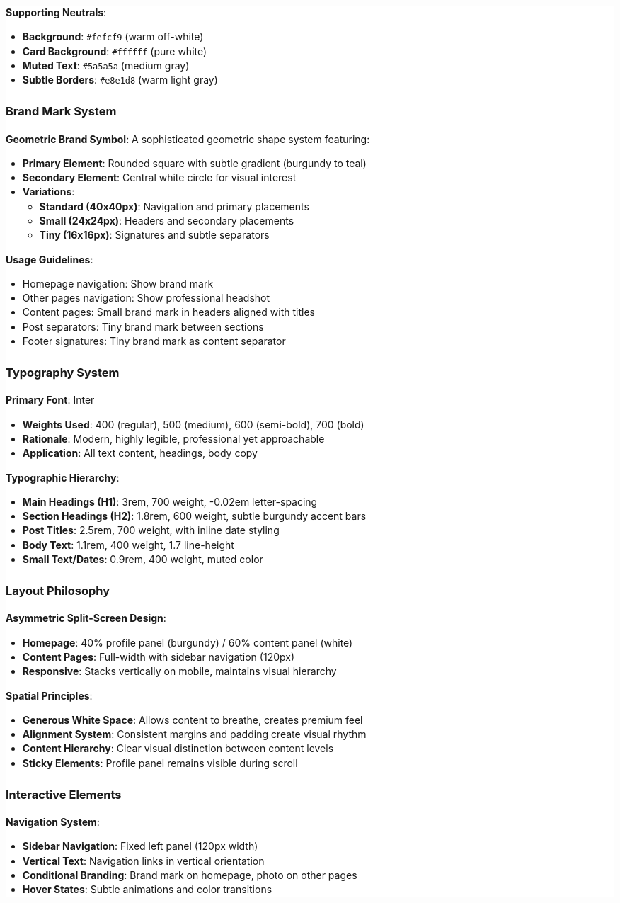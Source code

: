 **Supporting Neutrals**:
- **Background**: `#fefcf9` (warm off-white)
- **Card Background**: `#ffffff` (pure white)
- **Muted Text**: `#5a5a5a` (medium gray)
- **Subtle Borders**: `#e8e1d8` (warm light gray)

### Brand Mark System

**Geometric Brand Symbol**: A sophisticated geometric shape system featuring:
- **Primary Element**: Rounded square with subtle gradient (burgundy to teal)
- **Secondary Element**: Central white circle for visual interest
- **Variations**:
  - **Standard (40x40px)**: Navigation and primary placements
  - **Small (24x24px)**: Headers and secondary placements  
  - **Tiny (16x16px)**: Signatures and subtle separators

**Usage Guidelines**:
- Homepage navigation: Show brand mark
- Other pages navigation: Show professional headshot
- Content pages: Small brand mark in headers aligned with titles
- Post separators: Tiny brand mark between sections
- Footer signatures: Tiny brand mark as content separator

### Typography System

**Primary Font**: Inter
- **Weights Used**: 400 (regular), 500 (medium), 600 (semi-bold), 700 (bold)
- **Rationale**: Modern, highly legible, professional yet approachable
- **Application**: All text content, headings, body copy

**Typographic Hierarchy**:
- **Main Headings (H1)**: 3rem, 700 weight, -0.02em letter-spacing
- **Section Headings (H2)**: 1.8rem, 600 weight, subtle burgundy accent bars
- **Post Titles**: 2.5rem, 700 weight, with inline date styling
- **Body Text**: 1.1rem, 400 weight, 1.7 line-height
- **Small Text/Dates**: 0.9rem, 400 weight, muted color

### Layout Philosophy

**Asymmetric Split-Screen Design**:
- **Homepage**: 40% profile panel (burgundy) / 60% content panel (white)
- **Content Pages**: Full-width with sidebar navigation (120px)
- **Responsive**: Stacks vertically on mobile, maintains visual hierarchy

**Spatial Principles**:
- **Generous White Space**: Allows content to breathe, creates premium feel
- **Alignment System**: Consistent margins and padding create visual rhythm
- **Content Hierarchy**: Clear visual distinction between content levels
- **Sticky Elements**: Profile panel remains visible during scroll

### Interactive Elements

**Navigation System**:
- **Sidebar Navigation**: Fixed left panel (120px width)
- **Vertical Text**: Navigation links in vertical orientation
- **Conditional Branding**: Brand mark on homepage, photo on other pages
- **Hover States**: Subtle animations and color transitions
